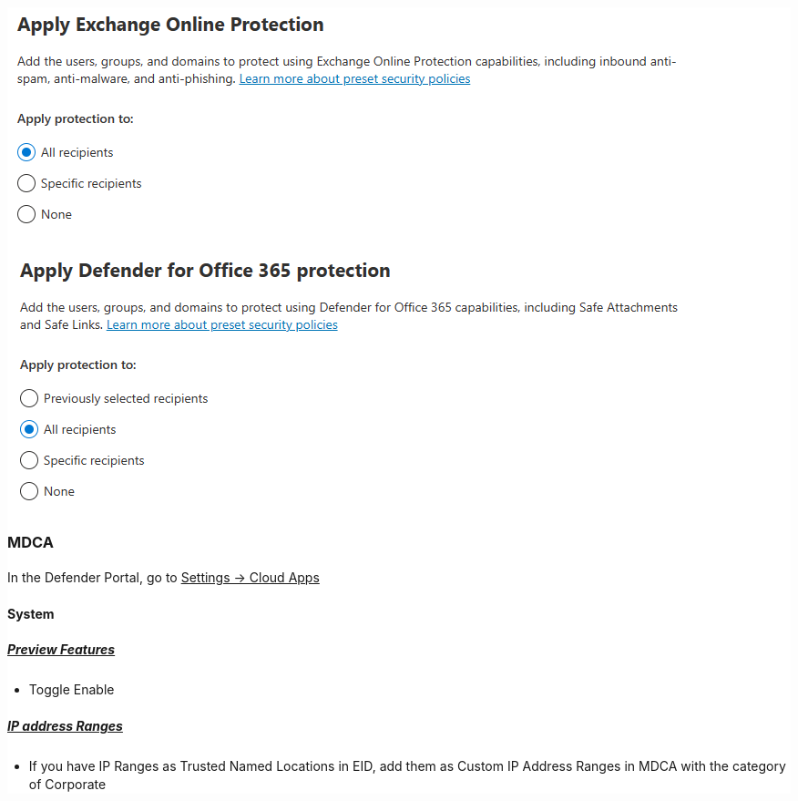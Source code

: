 
![mdo_protection_policies_exo](elements/mdo_protection_policies_exo.png)

![mdo_protection_policies_m365](elements/mdo_protection_policies_m365.png)


### MDCA
In the Defender Portal, go to [Settings -> Cloud Apps](https://security.microsoft.com/cloudapps/settings?tabid=about)

#### System
##### [Preview Features](https://security.microsoft.com/cloudapps/settings?tabid=previewFeatures)
- Toggle Enable
##### [IP address Ranges](https://security.microsoft.com/cloudapps/settings?tabid=ipRanges)
- If you have IP Ranges as Trusted Named Locations in EID, add them as Custom IP Address Ranges in MDCA with the category of Corporate